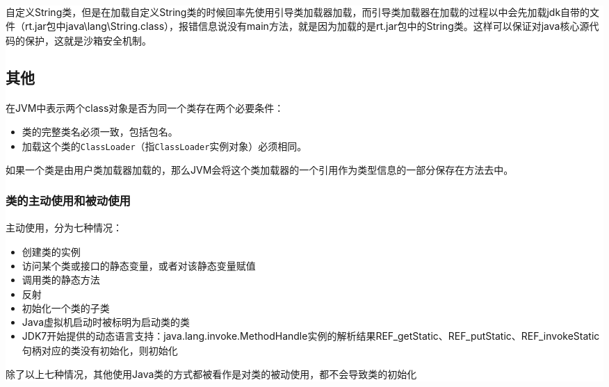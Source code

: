 自定义String类，但是在加载自定义String类的时候回率先使用引导类加载器加载，而引导类加载器在加载的过程以中会先加载jdk自带的文件（rt.jar包中java\lang\String.class），报错信息说没有main方法，就是因为加载的是rt.jar包中的String类。这样可以保证对java核心源代码的保护，这就是沙箱安全机制。

## 其他

在JVM中表示两个class对象是否为同一个类存在两个必要条件：

- 类的完整类名必须一致，包括包名。
- 加载这个类的`ClassLoader`（指`ClassLoader`实例对象）必须相同。

如果一个类是由用户类加载器加载的，那么JVM会将这个类加载器的一个引用作为类型信息的一部分保存在方法去中。 

### 类的主动使用和被动使用

主动使用，分为七种情况：

- 创建类的实例
- 访问某个类或接口的静态变量，或者对该静态变量赋值
- 调用类的静态方法
- 反射
- 初始化一个类的子类
- Java虚拟机启动时被标明为启动类的类
- JDK7开始提供的动态语言支持：java.lang.invoke.MethodHandle实例的解析结果REF_getStatic、REF_putStatic、REF_invokeStatic句柄对应的类没有初始化，则初始化

除了以上七种情况，其他使用Java类的方式都被看作是对类的被动使用，都不会导致类的初始化







































